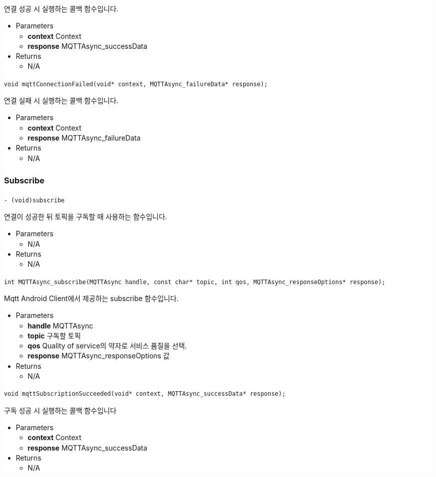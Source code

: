 연결 성공 시 실행하는 콜백 함수입니다.

* Parameters
  * **context** Context
  * **response** MQTTAsync_successData
* Returns
  * N/A

```
void mqttConnectionFailed(void* context, MQTTAsync_failureData* response);
```

연결 실패 시 실행하는 콜백 함수입니다.

* Parameters
  * **context** Context
  * **response** MQTTAsync_failureData
* Returns
  * N/A



### Subscribe

```
- (void)subscribe
```

연결이 성공한 뒤 토픽을 구독할 때 사용하는 함수입니다.

* Parameters
  * N/A
* Returns
  * N/A

```
int MQTTAsync_subscribe(MQTTAsync handle, const char* topic, int qos, MQTTAsync_responseOptions* response);
```
Mqtt Android Client에서 제공하는 subscribe 함수입니다.

* Parameters
  * **handle** MQTTAsync
  * **topic** 구독할 토픽
  * **qos** Quality of service의 약자로 서비스 품질을 선택.
  * **response** MQTTAsync_responseOptions 값
* Returns
  * N/A

```
void mqttSubscriptionSucceeded(void* context, MQTTAsync_successData* response);
```

구독 성공 시 실행하는 콜백 함수입니다

* Parameters
  * **context** Context
  * **response** MQTTAsync_successData
* Returns
  * N/A
